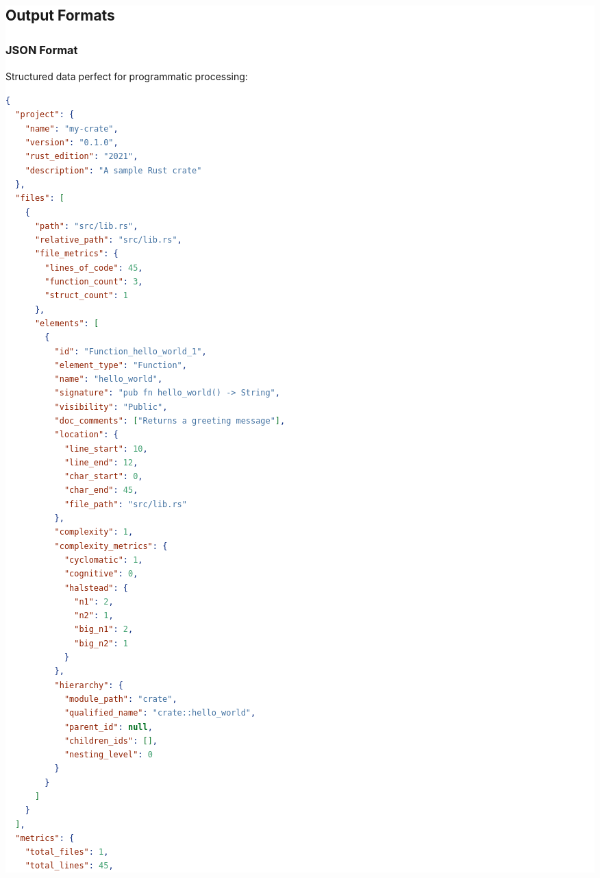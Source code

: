## Output Formats

### JSON Format

Structured data perfect for programmatic processing:

```json
{
  "project": {
    "name": "my-crate",
    "version": "0.1.0",
    "rust_edition": "2021",
    "description": "A sample Rust crate"
  },
  "files": [
    {
      "path": "src/lib.rs",
      "relative_path": "src/lib.rs",
      "file_metrics": {
        "lines_of_code": 45,
        "function_count": 3,
        "struct_count": 1
      },
      "elements": [
        {
          "id": "Function_hello_world_1",
          "element_type": "Function",
          "name": "hello_world",
          "signature": "pub fn hello_world() -> String",
          "visibility": "Public",
          "doc_comments": ["Returns a greeting message"],
          "location": {
            "line_start": 10,
            "line_end": 12,
            "char_start": 0,
            "char_end": 45,
            "file_path": "src/lib.rs"
          },
          "complexity": 1,
          "complexity_metrics": {
            "cyclomatic": 1,
            "cognitive": 0,
            "halstead": {
              "n1": 2,
              "n2": 1,
              "big_n1": 2,
              "big_n2": 1
            }
          },
          "hierarchy": {
            "module_path": "crate",
            "qualified_name": "crate::hello_world",
            "parent_id": null,
            "children_ids": [],
            "nesting_level": 0
          }
        }
      ]
    }
  ],
  "metrics": {
    "total_files": 1,
    "total_lines": 45,
```